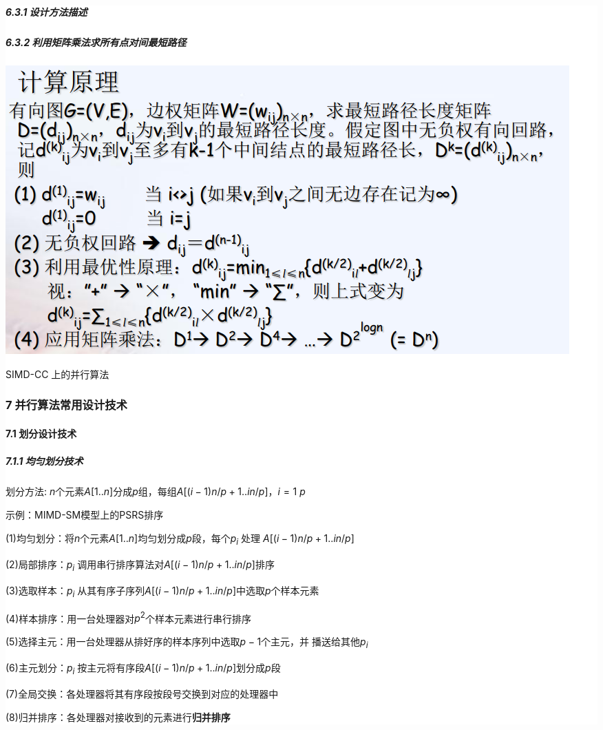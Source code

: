 ##### 6.3.1 设计方法描述 

##### 6.3.2 利用矩阵乘法求所有点对间最短路径

![1555925542332](README.assets/1555925542332.png)

SIMD-CC 上的并行算法





### 7 并行算法常用设计技术

#### 7.1 划分设计技术 

##### 7.1.1 均匀划分技术 

划分方法: $n$个元素$A[1..n]$分成$p$组，每组$A[(i-1)n/p+1..in/p]$，$i=1~p$

示例：MIMD-SM模型上的PSRS排序

(1)均匀划分：将$n$个元素$A[1..n]$均匀划分成$p$段，每个$p_i$ 处理 $A[(i-1)n/p+1..in/p]$ 

(2)局部排序：$p_i$ 调用串行排序算法对$A[(i-1)n/p+1..in/p]$排序 

(3)选取样本：$p_i$ 从其有序子序列$A[(i-1)n/p+1..in/p]$中选取$p$个样本元素 

(4)样本排序：用一台处理器对$p^2$个样本元素进行串行排序 

(5)选择主元：用一台处理器从排好序的样本序列中选取$p-1$个主元，并 播送给其他$p_i$ 

(6)主元划分：$p_i$ 按主元将有序段$A[(i-1)n/p+1..in/p]$划分成$p$段 

(7)全局交换：各处理器将其有序段按段号交换到对应的处理器中 

(8)归并排序：各处理器对接收到的元素进行**归并排序**
